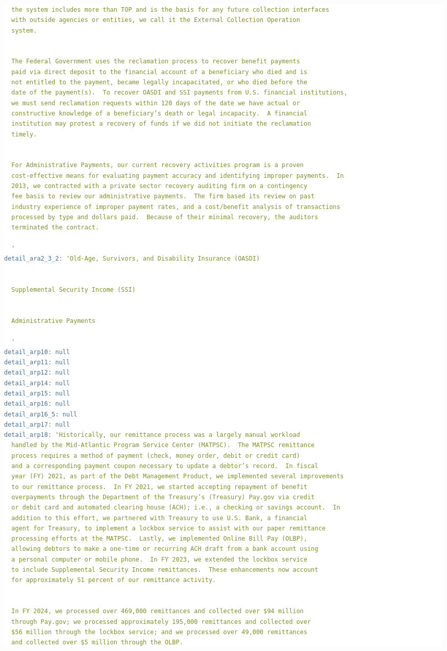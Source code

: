 ```yaml
  the system includes more than TOP and is the basis for any future collection interfaces
  with outside agencies or entities, we call it the External Collection Operation
  system.


  The Federal Government uses the reclamation process to recover benefit payments
  paid via direct deposit to the financial account of a beneficiary who died and is
  not entitled to the payment, became legally incapacitated, or who died before the
  date of the payment(s).  To recover OASDI and SSI payments from U.S. financial institutions,
  we must send reclamation requests within 120 days of the date we have actual or
  constructive knowledge of a beneficiary’s death or legal incapacity.  A financial
  institution may protest a recovery of funds if we did not initiate the reclamation
  timely.


  For Administrative Payments, our current recovery activities program is a proven
  cost-effective means for evaluating payment accuracy and identifying improper payments.  In
  2013, we contracted with a private sector recovery auditing firm on a contingency
  fee basis to review our administrative payments.  The firm based its review on past
  industry experience of improper payment rates, and a cost/benefit analysis of transactions
  processed by type and dollars paid.  Because of their minimal recovery, the auditors
  terminated the contract.

  '
detail_ara2_3_2: 'Old-Age, Survivors, and Disability Insurance (OASDI)


  Supplemental Security Income (SSI)


  Administrative Payments

  '
detail_arp10: null
detail_arp11: null
detail_arp12: null
detail_arp14: null
detail_arp15: null
detail_arp16: null
detail_arp16_5: null
detail_arp17: null
detail_arp18: 'Historically, our remittance process was a largely manual workload
  handled by the Mid-Atlantic Program Service Center (MATPSC).  The MATPSC remittance
  process requires a method of payment (check, money order, debit or credit card)
  and a corresponding payment coupon necessary to update a debtor’s record.  In fiscal
  year (FY) 2021, as part of the Debt Management Product, we implemented several improvements
  to our remittance process.  In FY 2021, we started accepting repayment of benefit
  overpayments through the Department of the Treasury’s (Treasury) Pay.gov via credit
  or debit card and automated clearing house (ACH); i.e., a checking or savings account.  In
  addition to this effort, we partnered with Treasury to use U.S. Bank, a financial
  agent for Treasury, to implement a lockbox service to assist with our paper remittance
  processing efforts at the MATPSC.  Lastly, we implemented Online Bill Pay (OLBP),
  allowing debtors to make a one-time or recurring ACH draft from a bank account using
  a personal computer or mobile phone.  In FY 2023, we extended the lockbox service
  to include Supplemental Security Income remittances.  These enhancements now account
  for approximately 51 percent of our remittance activity.


  In FY 2024, we processed over 469,000 remittances and collected over $94 million
  through Pay.gov; we processed approximately 195,000 remittances and collected over
  $56 million through the lockbox service; and we processed over 49,000 remittances
  and collected over $5 million through the OLBP.

```